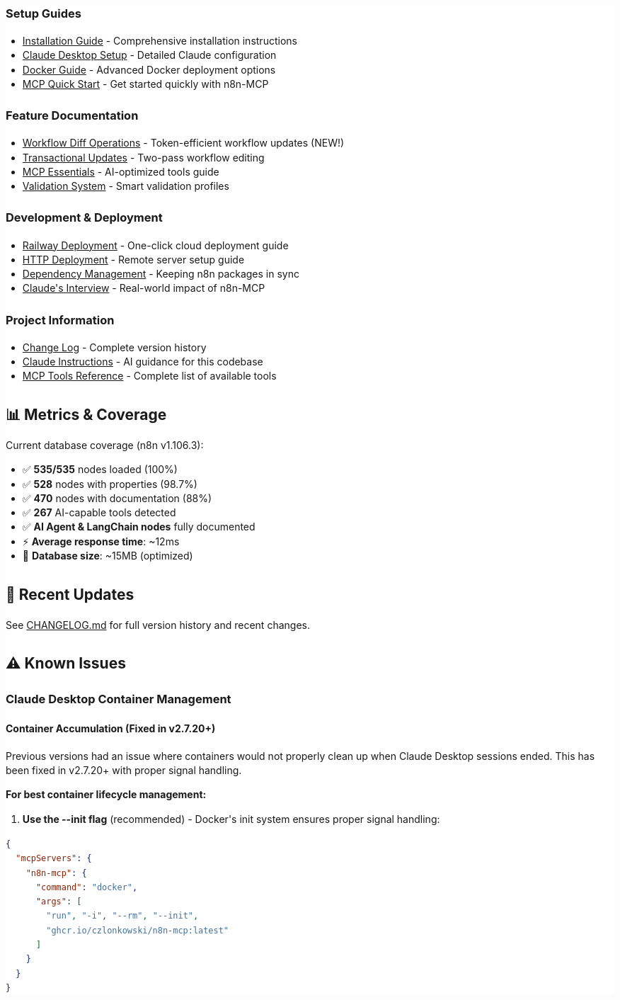 ### Setup Guides
- [Installation Guide](./docs/INSTALLATION.md) - Comprehensive installation instructions
- [Claude Desktop Setup](./docs/README_CLAUDE_SETUP.md) - Detailed Claude configuration
- [Docker Guide](./docs/DOCKER_README.md) - Advanced Docker deployment options
- [MCP Quick Start](./docs/MCP_QUICK_START_GUIDE.md) - Get started quickly with n8n-MCP

### Feature Documentation
- [Workflow Diff Operations](./docs/workflow-diff-examples.md) - Token-efficient workflow updates (NEW!)
- [Transactional Updates](./docs/transactional-updates-example.md) - Two-pass workflow editing
- [MCP Essentials](./docs/MCP_ESSENTIALS_README.md) - AI-optimized tools guide
- [Validation System](./docs/validation-improvements-v2.4.2.md) - Smart validation profiles

### Development & Deployment
- [Railway Deployment](./docs/RAILWAY_DEPLOYMENT.md) - One-click cloud deployment guide
- [HTTP Deployment](./docs/HTTP_DEPLOYMENT.md) - Remote server setup guide
- [Dependency Management](./docs/DEPENDENCY_UPDATES.md) - Keeping n8n packages in sync
- [Claude's Interview](./docs/CLAUDE_INTERVIEW.md) - Real-world impact of n8n-MCP

### Project Information
- [Change Log](./CHANGELOG.md) - Complete version history
- [Claude Instructions](./CLAUDE.md) - AI guidance for this codebase
- [MCP Tools Reference](#-available-mcp-tools) - Complete list of available tools

## 📊 Metrics & Coverage

Current database coverage (n8n v1.106.3):

- ✅ **535/535** nodes loaded (100%)
- ✅ **528** nodes with properties (98.7%)
- ✅ **470** nodes with documentation (88%)
- ✅ **267** AI-capable tools detected
- ✅ **AI Agent & LangChain nodes** fully documented
- ⚡ **Average response time**: ~12ms
- 💾 **Database size**: ~15MB (optimized)

## 🔄 Recent Updates

See [CHANGELOG.md](./docs/CHANGELOG.md) for full version history and recent changes.

## ⚠️ Known Issues

### Claude Desktop Container Management

#### Container Accumulation (Fixed in v2.7.20+)
Previous versions had an issue where containers would not properly clean up when Claude Desktop sessions ended. This has been fixed in v2.7.20+ with proper signal handling.

**For best container lifecycle management:**
1. **Use the --init flag** (recommended) - Docker's init system ensures proper signal handling:
```json
{
  "mcpServers": {
    "n8n-mcp": {
      "command": "docker",
      "args": [
        "run", "-i", "--rm", "--init",
        "ghcr.io/czlonkowski/n8n-mcp:latest"
      ]
    }
  }
}
```